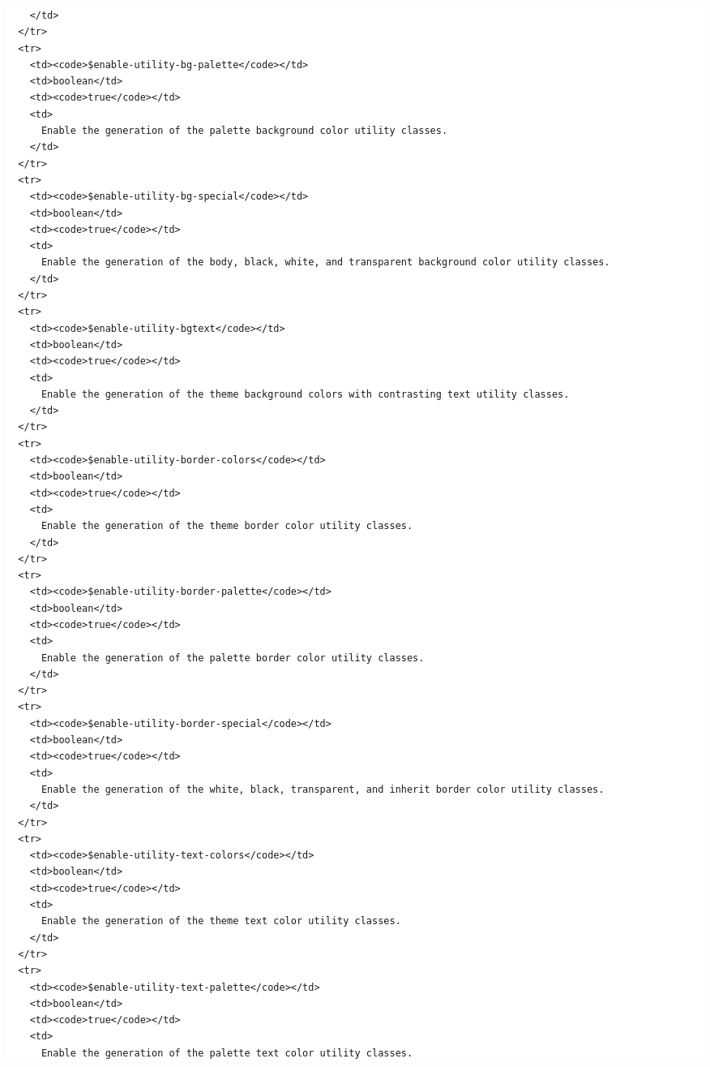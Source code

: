        </td>
      </tr>
      <tr>
        <td><code>$enable-utility-bg-palette</code></td>
        <td>boolean</td>
        <td><code>true</code></td>
        <td>
          Enable the generation of the palette background color utility classes.
        </td>
      </tr>
      <tr>
        <td><code>$enable-utility-bg-special</code></td>
        <td>boolean</td>
        <td><code>true</code></td>
        <td>
          Enable the generation of the body, black, white, and transparent background color utility classes.
        </td>
      </tr>
      <tr>
        <td><code>$enable-utility-bgtext</code></td>
        <td>boolean</td>
        <td><code>true</code></td>
        <td>
          Enable the generation of the theme background colors with contrasting text utility classes.
        </td>
      </tr>
      <tr>
        <td><code>$enable-utility-border-colors</code></td>
        <td>boolean</td>
        <td><code>true</code></td>
        <td>
          Enable the generation of the theme border color utility classes.
        </td>
      </tr>
      <tr>
        <td><code>$enable-utility-border-palette</code></td>
        <td>boolean</td>
        <td><code>true</code></td>
        <td>
          Enable the generation of the palette border color utility classes.
        </td>
      </tr>
      <tr>
        <td><code>$enable-utility-border-special</code></td>
        <td>boolean</td>
        <td><code>true</code></td>
        <td>
          Enable the generation of the white, black, transparent, and inherit border color utility classes.
        </td>
      </tr>
      <tr>
        <td><code>$enable-utility-text-colors</code></td>
        <td>boolean</td>
        <td><code>true</code></td>
        <td>
          Enable the generation of the theme text color utility classes.
        </td>
      </tr>
      <tr>
        <td><code>$enable-utility-text-palette</code></td>
        <td>boolean</td>
        <td><code>true</code></td>
        <td>
          Enable the generation of the palette text color utility classes.